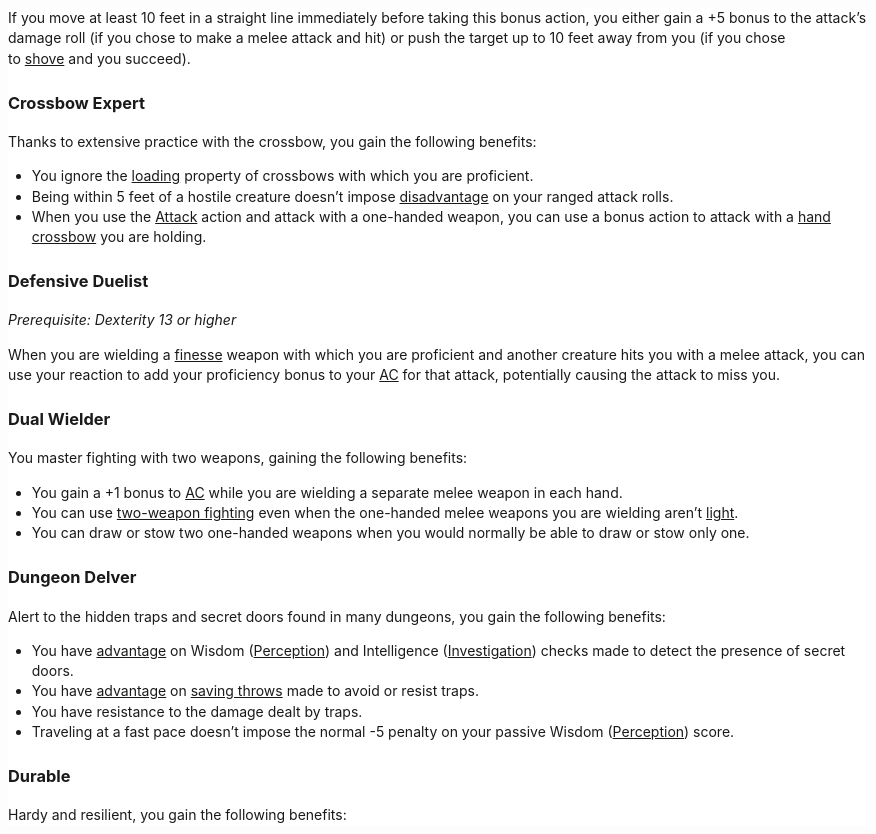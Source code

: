 If you move at least 10 feet in a straight line immediately before taking this bonus action, you either gain a +5 bonus to the attack’s damage roll (if you chose to make a melee attack and hit) or push the target up to 10 feet away from you (if you chose to [shove](<Combat#Shoving a Creature>) and you succeed).

### Crossbow Expert

Thanks to extensive practice with the crossbow, you gain the following benefits:

- You ignore the [loading](https://www.dndbeyond.com/compendium/rules/basic-rules/equipment#WeaponProperties) property of crossbows with which you are proficient.
- Being within 5 feet of a hostile creature doesn’t impose [disadvantage](<Abilities#Advantage and Disadvantage>) on your ranged attack rolls.
- When you use the [Attack](Combat#Attack) action and attack with a one-handed weapon, you can use a bonus action to attack with a [hand crossbow](https://www.dndbeyond.com/equipment/crossbow-hand) you are holding.

### Defensive Duelist

_Prerequisite: Dexterity 13 or higher_

When you are wielding a [finesse](https://www.dndbeyond.com/compendium/rules/basic-rules/equipment#WeaponProperties) weapon with which you are proficient and another creature hits you with a melee attack, you can use your reaction to add your proficiency bonus to your [AC](<Abilities#Armor Class>) for that attack, potentially causing the attack to miss you.

### Dual Wielder

You master fighting with two weapons, gaining the following benefits:

- You gain a +1 bonus to [AC](<Abilities#Armor Class>) while you are wielding a separate melee weapon in each hand.
- You can use [two-weapon fighting](https://www.dndbeyond.com/compendium/rules/phb/combat#TwoWeaponFighting) even when the one-handed melee weapons you are wielding aren’t [light](https://www.dndbeyond.com/compendium/rules/basic-rules/equipment#WeaponProperties).
- You can draw or stow two one-handed weapons when you would normally be able to draw or stow only one.

### Dungeon Delver

Alert to the hidden traps and secret doors found in many dungeons, you gain the following benefits:

- You have [advantage](<Abilities#Advantage and Disadvantage>) on Wisdom ([Perception](Abilities#^Perception)) and Intelligence ([Investigation](Abilities#^Investigation)) checks made to detect the presence of secret doors.
- You have [advantage](<Abilities#Advantage and Disadvantage>) on [saving throws](<Abilities#Saving Throws>) made to avoid or resist traps.
- You have resistance to the damage dealt by traps.
- Traveling at a fast pace doesn’t impose the normal -5 penalty on your passive Wisdom ([Perception](Abilities#^Perception)) score.

### Durable

Hardy and resilient, you gain the following benefits:
